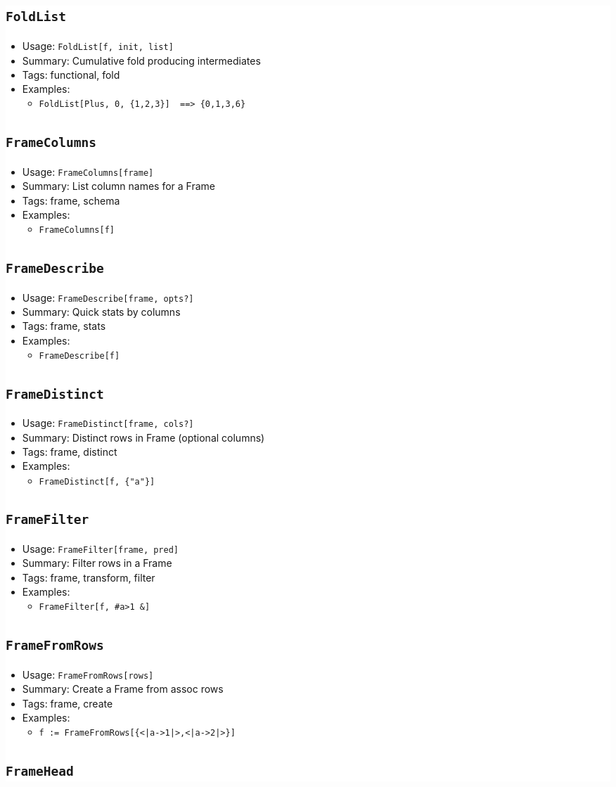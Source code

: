 ## `FoldList`

- Usage: `FoldList[f, init, list]`
- Summary: Cumulative fold producing intermediates
- Tags: functional, fold
- Examples:
  - `FoldList[Plus, 0, {1,2,3}]  ==> {0,1,3,6}`

## `FrameColumns`

- Usage: `FrameColumns[frame]`
- Summary: List column names for a Frame
- Tags: frame, schema
- Examples:
  - `FrameColumns[f]`

## `FrameDescribe`

- Usage: `FrameDescribe[frame, opts?]`
- Summary: Quick stats by columns
- Tags: frame, stats
- Examples:
  - `FrameDescribe[f]`

## `FrameDistinct`

- Usage: `FrameDistinct[frame, cols?]`
- Summary: Distinct rows in Frame (optional columns)
- Tags: frame, distinct
- Examples:
  - `FrameDistinct[f, {"a"}]`

## `FrameFilter`

- Usage: `FrameFilter[frame, pred]`
- Summary: Filter rows in a Frame
- Tags: frame, transform, filter
- Examples:
  - `FrameFilter[f, #a>1 &]`

## `FrameFromRows`

- Usage: `FrameFromRows[rows]`
- Summary: Create a Frame from assoc rows
- Tags: frame, create
- Examples:
  - `f := FrameFromRows[{<|a->1|>,<|a->2|>}]`

## `FrameHead`
